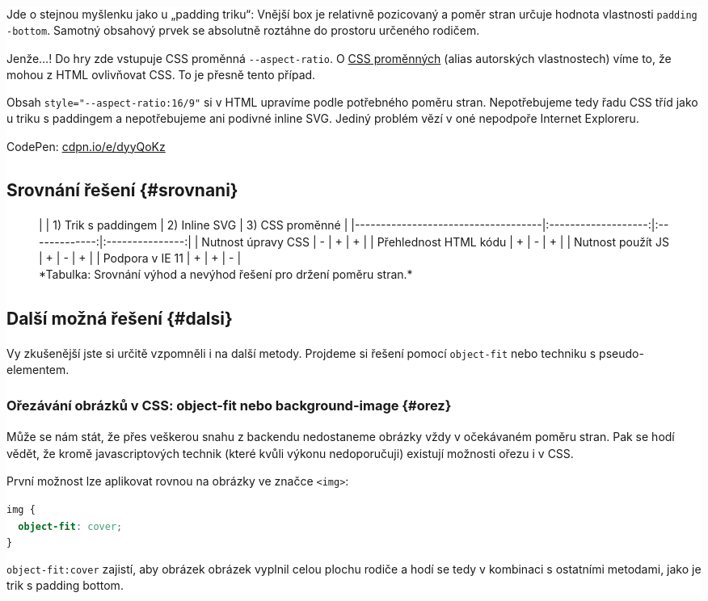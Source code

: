 Jde o stejnou myšlenku jako u „padding triku“: Vnější box je relativně pozicovaný a poměr stran určuje hodnota vlastnosti `padding-bottom`. Samotný obsahový prvek se absolutně roztáhne do prostoru určeného rodičem.

Jenže…! Do hry zde vstupuje CSS proměnná `--aspect-ratio`. O [CSS proměnných](css-promenne.md) (alias autorských vlastnostech) víme to, že mohou z HTML ovlivňovat CSS. To je přesně tento případ.

Obsah `style="--aspect-ratio:16/9"` si v HTML upravíme podle potřebného poměru stran. Nepotřebujeme tedy řadu CSS tříd jako u triku s paddingem a nepotřebujeme ani podivné inline SVG. Jediný problém vězí v oné nepodpoře Internet Exploreru.

CodePen: [cdpn.io/e/dyyQoKz](https://codepen.io/machal/pen/dyyQoKz?editors=1100)

## Srovnání řešení {#srovnani}

<figure>
<div class="rwd-scrollable f-6"  markdown="1">
|                                    | 1) Trik s paddingem | 2) Inline SVG | 3) CSS proměnné |
|------------------------------------|:-------------------:|:-------------:|:---------------:|
| Nutnost úpravy CSS                 | -                   | +             | +               |
| Přehlednost HTML kódu              | +                   | -             | +               |
| Nutnost použít JS                  | +                   | -             | +               |
| Podpora v IE 11                    | +                   | +             | -               |
</div>  
<figcaption markdown="1">
*Tabulka: Srovnání výhod a nevýhod řešení pro držení poměru stran.*
</figcaption>
</figure>

## Další možná řešení {#dalsi}

Vy zkušenější jste si určitě vzpomněli i na další metody. Projdeme si řešení pomocí `object-fit` nebo techniku s pseudo-elementem.

### Ořezávání obrázků v CSS: object-fit nebo background-image {#orez}

Může se nám stát, že přes veškerou snahu z backendu nedostaneme obrázky vždy v očekávaném poměru stran. Pak se hodí vědět, že kromě javascriptových technik (které kvůli výkonu nedoporučuji) existují možnosti ořezu i v CSS.

První možnost lze aplikovat rovnou na obrázky ve značce `<img>`:

```css
img {
  object-fit: cover;
}
```

`object-fit:cover` zajistí, aby obrázek obrázek vyplnil celou plochu rodiče a hodí se tedy v kombinaci s ostatními metodami, jako je trik s padding bottom.
